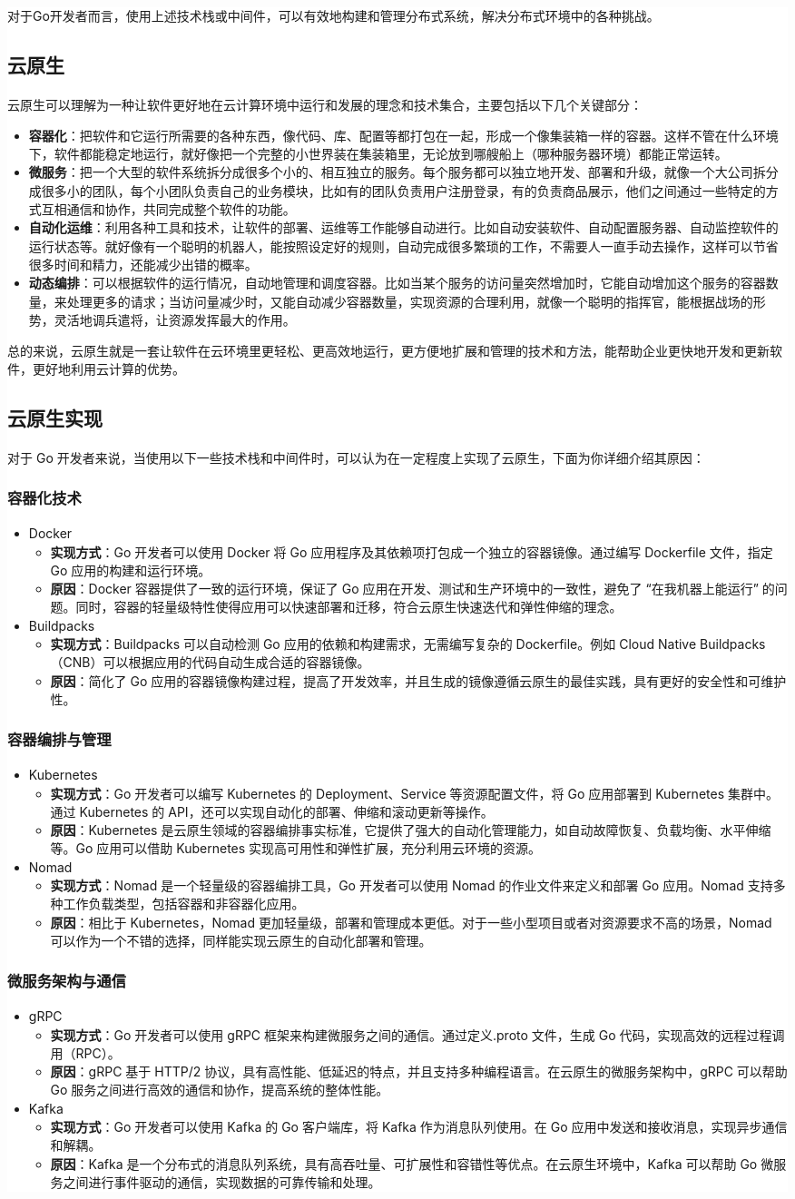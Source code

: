 对于Go开发者而言，使用上述技术栈或中间件，可以有效地构建和管理分布式系统，解决分布式环境中的各种挑战。

## 云原生

云原生可以理解为一种让软件更好地在云计算环境中运行和发展的理念和技术集合，主要包括以下几个关键部分：

- **容器化**：把软件和它运行所需要的各种东西，像代码、库、配置等都打包在一起，形成一个像集装箱一样的容器。这样不管在什么环境下，软件都能稳定地运行，就好像把一个完整的小世界装在集装箱里，无论放到哪艘船上（哪种服务器环境）都能正常运转。
- **微服务**：把一个大型的软件系统拆分成很多个小的、相互独立的服务。每个服务都可以独立地开发、部署和升级，就像一个大公司拆分成很多小的团队，每个小团队负责自己的业务模块，比如有的团队负责用户注册登录，有的负责商品展示，他们之间通过一些特定的方式互相通信和协作，共同完成整个软件的功能。
- **自动化运维**：利用各种工具和技术，让软件的部署、运维等工作能够自动进行。比如自动安装软件、自动配置服务器、自动监控软件的运行状态等。就好像有一个聪明的机器人，能按照设定好的规则，自动完成很多繁琐的工作，不需要人一直手动去操作，这样可以节省很多时间和精力，还能减少出错的概率。
- **动态编排**：可以根据软件的运行情况，自动地管理和调度容器。比如当某个服务的访问量突然增加时，它能自动增加这个服务的容器数量，来处理更多的请求；当访问量减少时，又能自动减少容器数量，实现资源的合理利用，就像一个聪明的指挥官，能根据战场的形势，灵活地调兵遣将，让资源发挥最大的作用。

总的来说，云原生就是一套让软件在云环境里更轻松、更高效地运行，更方便地扩展和管理的技术和方法，能帮助企业更快地开发和更新软件，更好地利用云计算的优势。

## 云原生实现

对于 Go 开发者来说，当使用以下一些技术栈和中间件时，可以认为在一定程度上实现了云原生，下面为你详细介绍其原因：

### 容器化技术

- Docker
  - **实现方式**：Go 开发者可以使用 Docker 将 Go 应用程序及其依赖项打包成一个独立的容器镜像。通过编写 Dockerfile 文件，指定 Go 应用的构建和运行环境。
  - **原因**：Docker 容器提供了一致的运行环境，保证了 Go 应用在开发、测试和生产环境中的一致性，避免了 “在我机器上能运行” 的问题。同时，容器的轻量级特性使得应用可以快速部署和迁移，符合云原生快速迭代和弹性伸缩的理念。
- Buildpacks
  - **实现方式**：Buildpacks 可以自动检测 Go 应用的依赖和构建需求，无需编写复杂的 Dockerfile。例如 Cloud Native Buildpacks（CNB）可以根据应用的代码自动生成合适的容器镜像。
  - **原因**：简化了 Go 应用的容器镜像构建过程，提高了开发效率，并且生成的镜像遵循云原生的最佳实践，具有更好的安全性和可维护性。

### 容器编排与管理

- Kubernetes
  - **实现方式**：Go 开发者可以编写 Kubernetes 的 Deployment、Service 等资源配置文件，将 Go 应用部署到 Kubernetes 集群中。通过 Kubernetes 的 API，还可以实现自动化的部署、伸缩和滚动更新等操作。
  - **原因**：Kubernetes 是云原生领域的容器编排事实标准，它提供了强大的自动化管理能力，如自动故障恢复、负载均衡、水平伸缩等。Go 应用可以借助 Kubernetes 实现高可用性和弹性扩展，充分利用云环境的资源。
- Nomad
  - **实现方式**：Nomad 是一个轻量级的容器编排工具，Go 开发者可以使用 Nomad 的作业文件来定义和部署 Go 应用。Nomad 支持多种工作负载类型，包括容器和非容器化应用。
  - **原因**：相比于 Kubernetes，Nomad 更加轻量级，部署和管理成本更低。对于一些小型项目或者对资源要求不高的场景，Nomad 可以作为一个不错的选择，同样能实现云原生的自动化部署和管理。

### 微服务架构与通信

- gRPC
  - **实现方式**：Go 开发者可以使用 gRPC 框架来构建微服务之间的通信。通过定义.proto 文件，生成 Go 代码，实现高效的远程过程调用（RPC）。
  - **原因**：gRPC 基于 HTTP/2 协议，具有高性能、低延迟的特点，并且支持多种编程语言。在云原生的微服务架构中，gRPC 可以帮助 Go 服务之间进行高效的通信和协作，提高系统的整体性能。
- Kafka
  - **实现方式**：Go 开发者可以使用 Kafka 的 Go 客户端库，将 Kafka 作为消息队列使用。在 Go 应用中发送和接收消息，实现异步通信和解耦。
  - **原因**：Kafka 是一个分布式的消息队列系统，具有高吞吐量、可扩展性和容错性等优点。在云原生环境中，Kafka 可以帮助 Go 微服务之间进行事件驱动的通信，实现数据的可靠传输和处理。
